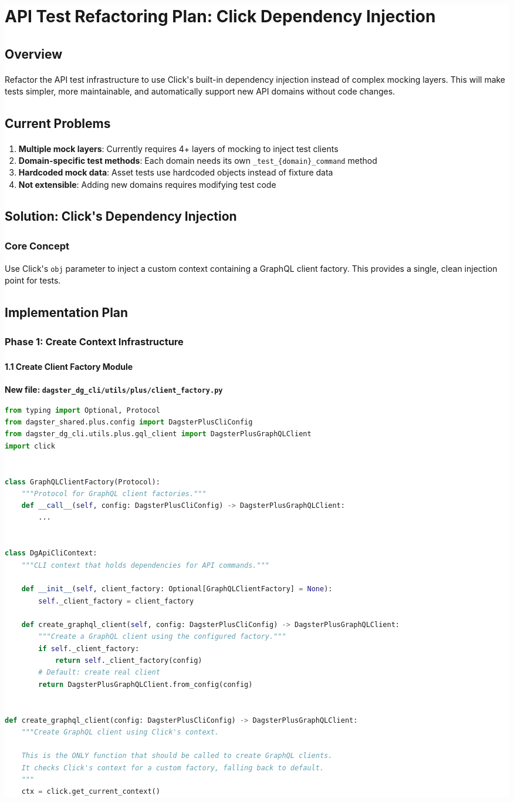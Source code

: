 # API Test Refactoring Plan: Click Dependency Injection

## Overview
Refactor the API test infrastructure to use Click's built-in dependency injection instead of complex mocking layers. This will make tests simpler, more maintainable, and automatically support new API domains without code changes.

## Current Problems
1. **Multiple mock layers**: Currently requires 4+ layers of mocking to inject test clients
2. **Domain-specific test methods**: Each domain needs its own `_test_{domain}_command` method
3. **Hardcoded mock data**: Asset tests use hardcoded objects instead of fixture data
4. **Not extensible**: Adding new domains requires modifying test code

## Solution: Click's Dependency Injection

### Core Concept
Use Click's `obj` parameter to inject a custom context containing a GraphQL client factory. This provides a single, clean injection point for tests.

## Implementation Plan

### Phase 1: Create Context Infrastructure

#### 1.1 Create Client Factory Module
**New file: `dagster_dg_cli/utils/plus/client_factory.py`**

```python
from typing import Optional, Protocol
from dagster_shared.plus.config import DagsterPlusCliConfig
from dagster_dg_cli.utils.plus.gql_client import DagsterPlusGraphQLClient
import click


class GraphQLClientFactory(Protocol):
    """Protocol for GraphQL client factories."""
    def __call__(self, config: DagsterPlusCliConfig) -> DagsterPlusGraphQLClient:
        ...


class DgApiCliContext:
    """CLI context that holds dependencies for API commands."""
    
    def __init__(self, client_factory: Optional[GraphQLClientFactory] = None):
        self._client_factory = client_factory
    
    def create_graphql_client(self, config: DagsterPlusCliConfig) -> DagsterPlusGraphQLClient:
        """Create a GraphQL client using the configured factory."""
        if self._client_factory:
            return self._client_factory(config)
        # Default: create real client
        return DagsterPlusGraphQLClient.from_config(config)


def create_graphql_client(config: DagsterPlusCliConfig) -> DagsterPlusGraphQLClient:
    """Create GraphQL client using Click's context.
    
    This is the ONLY function that should be called to create GraphQL clients.
    It checks Click's context for a custom factory, falling back to default.
    """
    ctx = click.get_current_context()
```